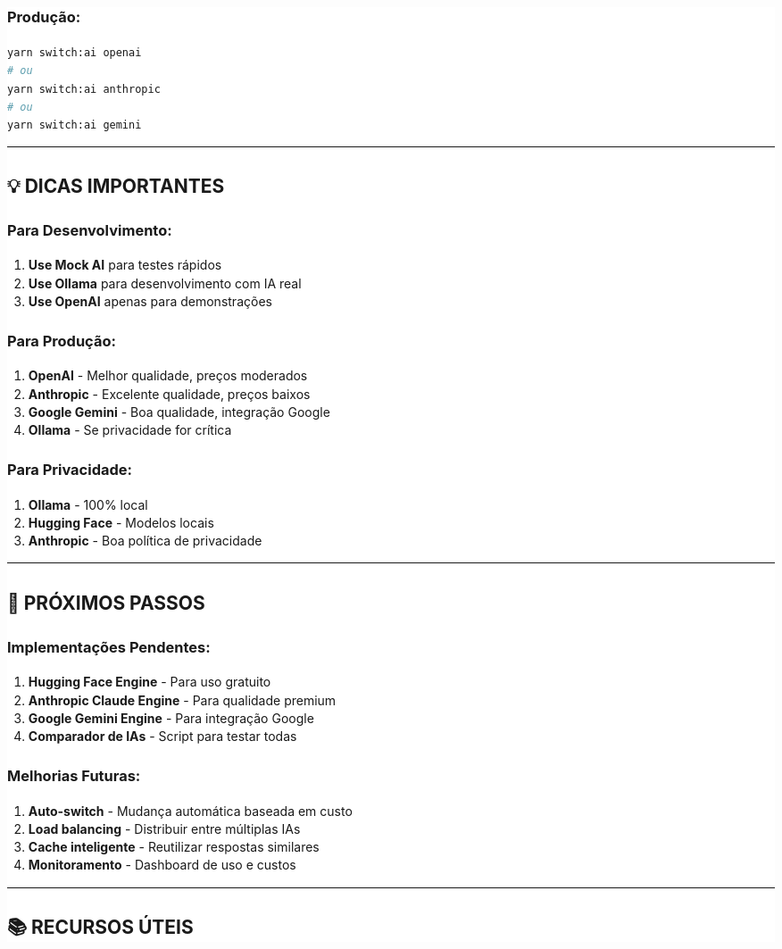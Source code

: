 ### **Produção:**
```bash
yarn switch:ai openai
# ou
yarn switch:ai anthropic
# ou
yarn switch:ai gemini
```

---

## 💡 **DICAS IMPORTANTES**

### **Para Desenvolvimento:**
1. **Use Mock AI** para testes rápidos
2. **Use Ollama** para desenvolvimento com IA real
3. **Use OpenAI** apenas para demonstrações

### **Para Produção:**
1. **OpenAI** - Melhor qualidade, preços moderados
2. **Anthropic** - Excelente qualidade, preços baixos
3. **Google Gemini** - Boa qualidade, integração Google
4. **Ollama** - Se privacidade for crítica

### **Para Privacidade:**
1. **Ollama** - 100% local
2. **Hugging Face** - Modelos locais
3. **Anthropic** - Boa política de privacidade

---

## 🚀 **PRÓXIMOS PASSOS**

### **Implementações Pendentes:**
1. **Hugging Face Engine** - Para uso gratuito
2. **Anthropic Claude Engine** - Para qualidade premium
3. **Google Gemini Engine** - Para integração Google
4. **Comparador de IAs** - Script para testar todas

### **Melhorias Futuras:**
1. **Auto-switch** - Mudança automática baseada em custo
2. **Load balancing** - Distribuir entre múltiplas IAs
3. **Cache inteligente** - Reutilizar respostas similares
4. **Monitoramento** - Dashboard de uso e custos

---

## 📚 **RECURSOS ÚTEIS**
